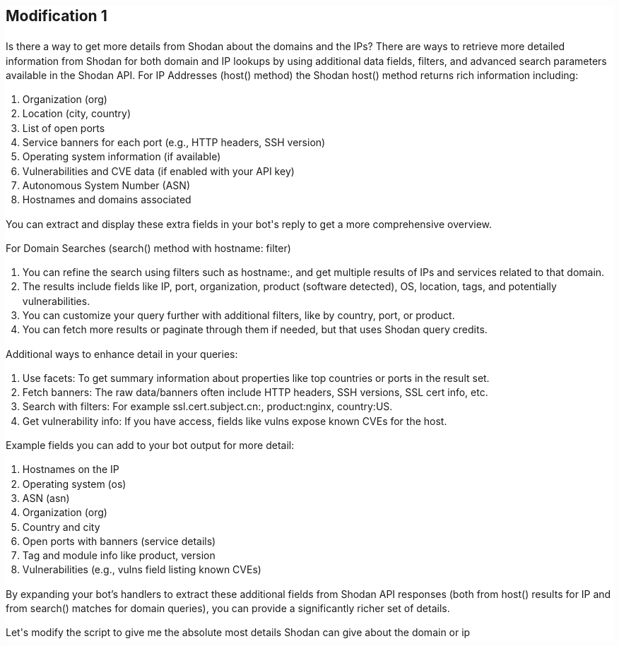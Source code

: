 ## Modification 1
Is there a way to get more details from Shodan about the domains and the IPs? There are ways to retrieve more detailed information from Shodan for both domain and IP lookups by using additional data fields, filters, and advanced search parameters available in the Shodan API.
For IP Addresses (host() method) the Shodan host() method returns rich information including:

1. Organization (org)
2. Location (city, country)
3. List of open ports
4. Service banners for each port (e.g., HTTP headers, SSH version)
5. Operating system information (if available)
6. Vulnerabilities and CVE data (if enabled with your API key)
7. Autonomous System Number (ASN)
8. Hostnames and domains associated

You can extract and display these extra fields in your bot's reply to get a more comprehensive overview.

For Domain Searches (search() method with hostname: filter)

1. You can refine the search using filters such as hostname:<domain>, and get multiple results of IPs and services related to that domain.
2. The results include fields like IP, port, organization, product (software detected), OS, location, tags, and potentially vulnerabilities.
3. You can customize your query further with additional filters, like by country, port, or product.
4. You can fetch more results or paginate through them if needed, but that uses Shodan query credits.

Additional ways to enhance detail in your queries:

1. Use facets: To get summary information about properties like top countries or ports in the result set.
2. Fetch banners: The raw data/banners often include HTTP headers, SSH versions, SSL cert info, etc.
3. Search with filters: For example ssl.cert.subject.cn:<domain>, product:nginx, country:US.
4. Get vulnerability info: If you have access, fields like vulns expose known CVEs for the host.

Example fields you can add to your bot output for more detail:

1. Hostnames on the IP
2. Operating system (os)
3. ASN (asn)
4. Organization (org)
5. Country and city
6. Open ports with banners (service details)
7. Tag and module info like product, version
8. Vulnerabilities (e.g., vulns field listing known CVEs)

By expanding your bot’s handlers to extract these additional fields from Shodan API responses (both from host() results for IP and from search() matches for domain queries), you can provide a significantly richer set of details.


Let's modify the script to give me the absolute most details Shodan can give about the domain or ip
